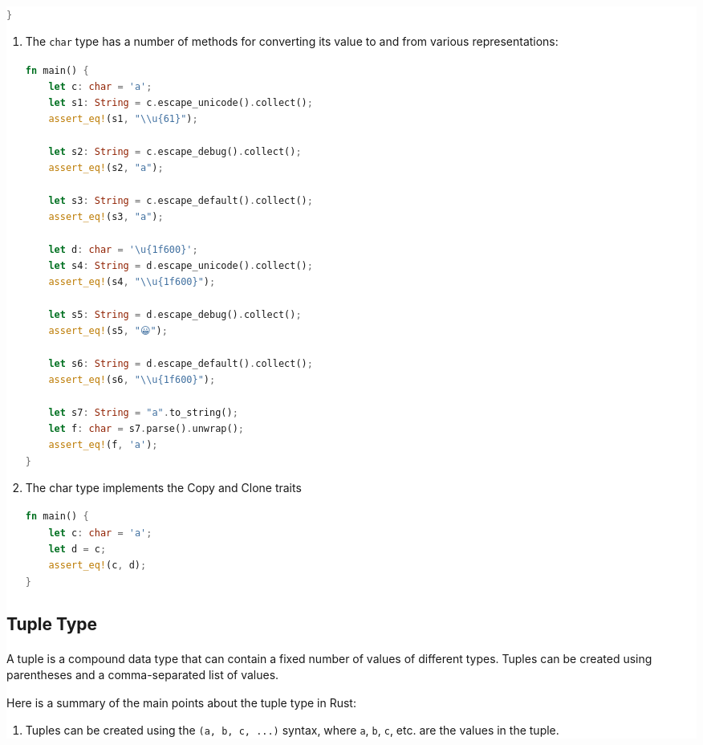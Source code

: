 ```rs
}
```

1. The `char` type has a number of methods for converting its value to and from various representations:

   ```rs
   fn main() {
       let c: char = 'a';
       let s1: String = c.escape_unicode().collect();
       assert_eq!(s1, "\\u{61}");

       let s2: String = c.escape_debug().collect();
       assert_eq!(s2, "a");

       let s3: String = c.escape_default().collect();
       assert_eq!(s3, "a");

       let d: char = '\u{1f600}';
       let s4: String = d.escape_unicode().collect();
       assert_eq!(s4, "\\u{1f600}");

       let s5: String = d.escape_debug().collect();
       assert_eq!(s5, "😀");

       let s6: String = d.escape_default().collect();
       assert_eq!(s6, "\\u{1f600}");

       let s7: String = "a".to_string();
       let f: char = s7.parse().unwrap();
       assert_eq!(f, 'a');
   }
   ```

1. The char type implements the Copy and Clone traits

   ```rust
   fn main() {
       let c: char = 'a';
       let d = c;
       assert_eq!(c, d);
   }
   ```

## Tuple Type

A tuple is a compound data type that can contain a fixed number of values of different types. Tuples can be created using parentheses and a comma-separated list of values.

Here is a summary of the main points about the tuple type in Rust:

1. Tuples can be created using the `(a, b, c, ...)` syntax, where `a`, `b`, `c`, etc. are the values in the tuple.
